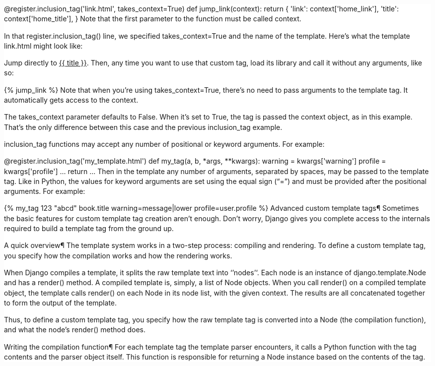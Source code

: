 @register.inclusion_tag('link.html', takes_context=True)
def jump_link(context):
    return {
        'link': context['home_link'],
        'title': context['home_title'],
    }
Note that the first parameter to the function must be called context.

In that register.inclusion_tag() line, we specified takes_context=True and the name of the template. Here’s what the template link.html might look like:

Jump directly to <a href="{{ link }}">{{ title }}</a>.
Then, any time you want to use that custom tag, load its library and call it without any arguments, like so:

{% jump_link %}
Note that when you’re using takes_context=True, there’s no need to pass arguments to the template tag. It automatically gets access to the context.

The takes_context parameter defaults to False. When it’s set to True, the tag is passed the context object, as in this example. That’s the only difference between this case and the previous inclusion_tag example.

inclusion_tag functions may accept any number of positional or keyword arguments. For example:

@register.inclusion_tag('my_template.html')
def my_tag(a, b, *args, **kwargs):
    warning = kwargs['warning']
    profile = kwargs['profile']
    ...
    return ...
Then in the template any number of arguments, separated by spaces, may be passed to the template tag. Like in Python, the values for keyword arguments are set using the equal sign (“=”) and must be provided after the positional arguments. For example:

{% my_tag 123 "abcd" book.title warning=message|lower profile=user.profile %}
Advanced custom template tags¶
Sometimes the basic features for custom template tag creation aren’t enough. Don’t worry, Django gives you complete access to the internals required to build a template tag from the ground up.

A quick overview¶
The template system works in a two-step process: compiling and rendering. To define a custom template tag, you specify how the compilation works and how the rendering works.

When Django compiles a template, it splits the raw template text into ‘’nodes’‘. Each node is an instance of django.template.Node and has a render() method. A compiled template is, simply, a list of Node objects. When you call render() on a compiled template object, the template calls render() on each Node in its node list, with the given context. The results are all concatenated together to form the output of the template.

Thus, to define a custom template tag, you specify how the raw template tag is converted into a Node (the compilation function), and what the node’s render() method does.

Writing the compilation function¶
For each template tag the template parser encounters, it calls a Python function with the tag contents and the parser object itself. This function is responsible for returning a Node instance based on the contents of the tag.
